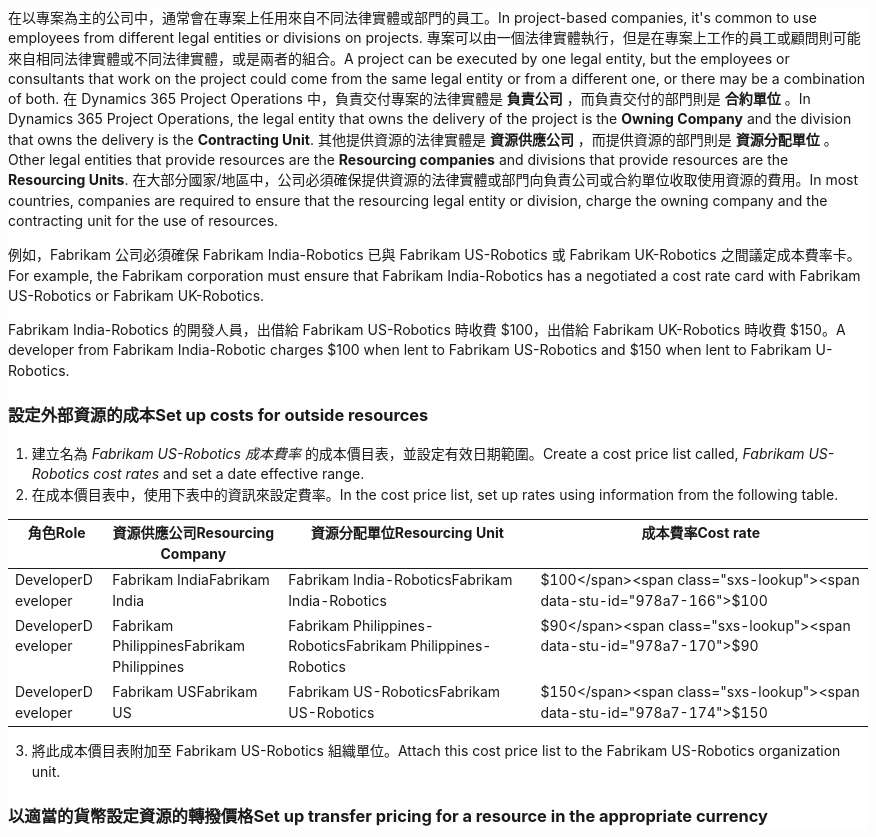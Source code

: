 <span data-ttu-id="978a7-149">在以專案為主的公司中，通常會在專案上任用來自不同法律實體或部門的員工。</span><span class="sxs-lookup"><span data-stu-id="978a7-149">In project-based companies, it's common to use employees from different legal entities or divisions on projects.</span></span> <span data-ttu-id="978a7-150">專案可以由一個法律實體執行，但是在專案上工作的員工或顧問則可能來自相同法律實體或不同法律實體，或是兩者的組合。</span><span class="sxs-lookup"><span data-stu-id="978a7-150">A project can be executed by one legal entity, but the employees or consultants that work on the project could come from the same legal entity or from a different one, or there may be a combination of both.</span></span> <span data-ttu-id="978a7-151">在 Dynamics 365 Project Operations 中，負責交付專案的法律實體是 **負責公司** ，而負責交付的部門則是 **合約單位** 。</span><span class="sxs-lookup"><span data-stu-id="978a7-151">In Dynamics 365 Project Operations, the legal entity that owns the delivery of the project is the **Owning Company** and the division that owns the delivery is the **Contracting Unit**.</span></span> <span data-ttu-id="978a7-152">其他提供資源的法律實體是 **資源供應公司** ，而提供資源的部門則是 **資源分配單位** 。</span><span class="sxs-lookup"><span data-stu-id="978a7-152">Other legal entities that provide resources are the **Resourcing companies** and divisions that provide resources are the **Resourcing Units**.</span></span> <span data-ttu-id="978a7-153">在大部分國家/地區中，公司必須確保提供資源的法律實體或部門向負責公司或合約單位收取使用資源的費用。</span><span class="sxs-lookup"><span data-stu-id="978a7-153">In most countries, companies are required to ensure that the resourcing legal entity or division, charge the owning company and the contracting unit for the use of resources.</span></span>

<span data-ttu-id="978a7-154">例如，Fabrikam 公司必須確保 Fabrikam India-Robotics 已與 Fabrikam US-Robotics 或 Fabrikam UK-Robotics 之間議定成本費率卡。</span><span class="sxs-lookup"><span data-stu-id="978a7-154">For example, the Fabrikam corporation must ensure that Fabrikam India-Robotics has a negotiated a cost rate card with Fabrikam US-Robotics or Fabrikam UK-Robotics.</span></span>

<span data-ttu-id="978a7-155">Fabrikam India-Robotics 的開發人員，出借給 Fabrikam US-Robotics 時收費 $100，出借給 Fabrikam UK-Robotics 時收費 $150。</span><span class="sxs-lookup"><span data-stu-id="978a7-155">A developer from Fabrikam India-Robotic charges $100 when lent to Fabrikam US-Robotics and $150 when lent to Fabrikam U-Robotics.</span></span>

### <a name="set-up-costs-for-outside-resources"></a><span data-ttu-id="978a7-156">設定外部資源的成本</span><span class="sxs-lookup"><span data-stu-id="978a7-156">Set up costs for outside resources</span></span>

1. <span data-ttu-id="978a7-157">建立名為 *Fabrikam US-Robotics 成本費率* 的成本價目表，並設定有效日期範圍。</span><span class="sxs-lookup"><span data-stu-id="978a7-157">Create a cost price list called, *Fabrikam US-Robotics cost rates* and set a date effective range.</span></span>
2. <span data-ttu-id="978a7-158">在成本價目表中，使用下表中的資訊來設定費率。</span><span class="sxs-lookup"><span data-stu-id="978a7-158">In the cost price list, set up rates using information from the following table.</span></span> 

| <span data-ttu-id="978a7-159">角色</span><span class="sxs-lookup"><span data-stu-id="978a7-159">Role</span></span> | <span data-ttu-id="978a7-160">資源供應公司</span><span class="sxs-lookup"><span data-stu-id="978a7-160">Resourcing Company</span></span> | <span data-ttu-id="978a7-161">資源分配單位</span><span class="sxs-lookup"><span data-stu-id="978a7-161">Resourcing Unit</span></span> | <span data-ttu-id="978a7-162">成本費率</span><span class="sxs-lookup"><span data-stu-id="978a7-162">Cost rate</span></span> |
| --- | --- | --- | --- |
| <span data-ttu-id="978a7-163">Developer</span><span class="sxs-lookup"><span data-stu-id="978a7-163">Developer</span></span> | <span data-ttu-id="978a7-164">Fabrikam India</span><span class="sxs-lookup"><span data-stu-id="978a7-164">Fabrikam India</span></span> | <span data-ttu-id="978a7-165">Fabrikam India-Robotics</span><span class="sxs-lookup"><span data-stu-id="978a7-165">Fabrikam India-Robotics</span></span> | <span data-ttu-id="978a7-166">$100</span><span class="sxs-lookup"><span data-stu-id="978a7-166">$100</span></span> |
| <span data-ttu-id="978a7-167">Developer</span><span class="sxs-lookup"><span data-stu-id="978a7-167">Developer</span></span> | <span data-ttu-id="978a7-168">Fabrikam Philippines</span><span class="sxs-lookup"><span data-stu-id="978a7-168">Fabrikam Philippines</span></span> | <span data-ttu-id="978a7-169">Fabrikam Philippines-Robotics</span><span class="sxs-lookup"><span data-stu-id="978a7-169">Fabrikam Philippines-Robotics</span></span> | <span data-ttu-id="978a7-170">$90</span><span class="sxs-lookup"><span data-stu-id="978a7-170">$90</span></span> |
| <span data-ttu-id="978a7-171">Developer</span><span class="sxs-lookup"><span data-stu-id="978a7-171">Developer</span></span> | <span data-ttu-id="978a7-172">Fabrikam US</span><span class="sxs-lookup"><span data-stu-id="978a7-172">Fabrikam US</span></span> | <span data-ttu-id="978a7-173">Fabrikam US-Robotics</span><span class="sxs-lookup"><span data-stu-id="978a7-173">Fabrikam US-Robotics</span></span> | <span data-ttu-id="978a7-174">$150</span><span class="sxs-lookup"><span data-stu-id="978a7-174">$150</span></span> |

3. <span data-ttu-id="978a7-175">將此成本價目表附加至 Fabrikam US-Robotics 組織單位。</span><span class="sxs-lookup"><span data-stu-id="978a7-175">Attach this cost price list to the Fabrikam US-Robotics organization unit.</span></span>

### <a name="set-up-transfer-pricing-for-a-resource-in-the-appropriate-currency"></a><span data-ttu-id="978a7-176">以適當的貨幣設定資源的轉撥價格</span><span class="sxs-lookup"><span data-stu-id="978a7-176">Set up transfer pricing for a resource in the appropriate currency</span></span> 
